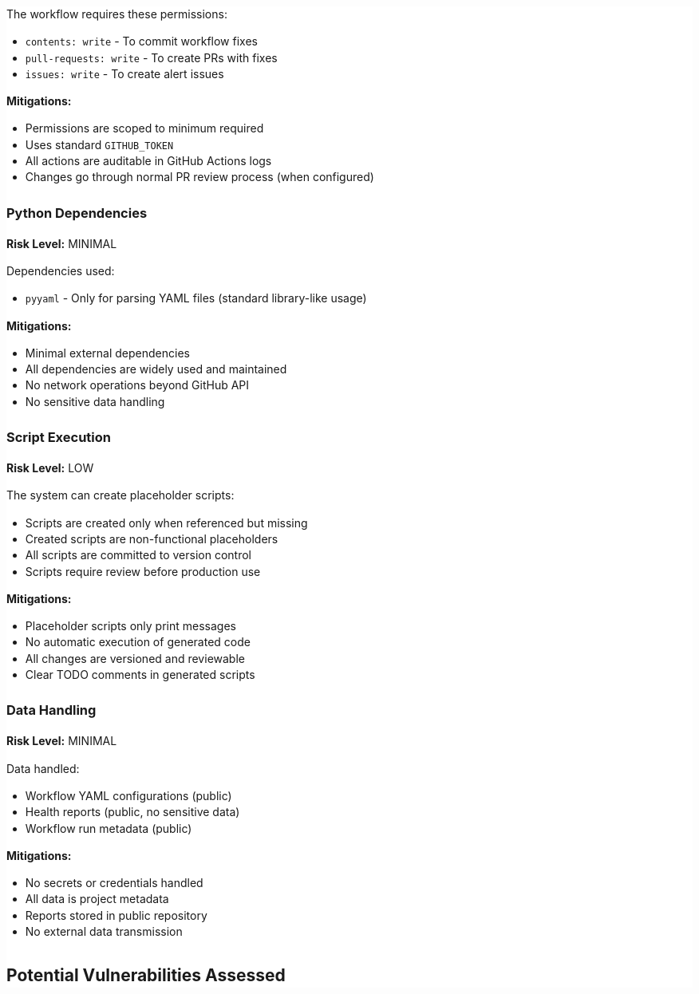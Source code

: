 The workflow requires these permissions:
- `contents: write` - To commit workflow fixes
- `pull-requests: write` - To create PRs with fixes
- `issues: write` - To create alert issues

**Mitigations:**
- Permissions are scoped to minimum required
- Uses standard `GITHUB_TOKEN`
- All actions are auditable in GitHub Actions logs
- Changes go through normal PR review process (when configured)

### Python Dependencies
**Risk Level:** MINIMAL

Dependencies used:
- `pyyaml` - Only for parsing YAML files (standard library-like usage)

**Mitigations:**
- Minimal external dependencies
- All dependencies are widely used and maintained
- No network operations beyond GitHub API
- No sensitive data handling

### Script Execution
**Risk Level:** LOW

The system can create placeholder scripts:
- Scripts are created only when referenced but missing
- Created scripts are non-functional placeholders
- All scripts are committed to version control
- Scripts require review before production use

**Mitigations:**
- Placeholder scripts only print messages
- No automatic execution of generated code
- All changes are versioned and reviewable
- Clear TODO comments in generated scripts

### Data Handling
**Risk Level:** MINIMAL

Data handled:
- Workflow YAML configurations (public)
- Health reports (public, no sensitive data)
- Workflow run metadata (public)

**Mitigations:**
- No secrets or credentials handled
- All data is project metadata
- Reports stored in public repository
- No external data transmission

## Potential Vulnerabilities Assessed
